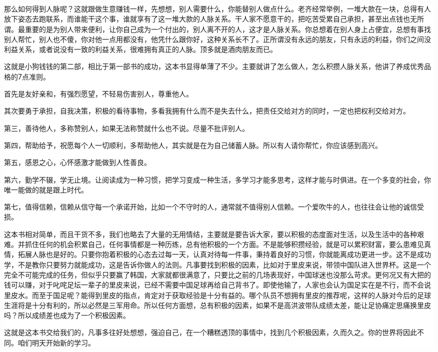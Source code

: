  

那么如何得到人脉呢？这就跟做生意赚钱一样，先想想，别人需要什么，你能替别人做点什么。老齐经常举例，一堆大款在一块，总得有人放下姿态去跑联系，而谁能干这个事，谁就享有了这一堆大款的人脉关系。干人家不愿意干的，把吃苦受累自己承担，甚至出点钱也无所谓。最重要的是为别人带来便利，让你自己成为一个付出的，别人离不开的人，这才是人脉关系。你总想着在别人身上占便宜，总想有事找别人帮忙，别人也不傻，你对他一点用都没有，他凭什么跟你好，这种关系长不了。正所谓没有永远的朋友，只有永远的利益，你们之间没利益关系，或者说没有一致的利益关系，很难拥有真正的人脉。顶多就是酒肉朋友而已。

 

这就是小狗钱钱的第二部，相比于第一部书的成功，这本书显得单薄了不少。主要就讲了怎么做人，怎么积攒人脉关系，他讲了养成优秀品格的7点准则。

 

首先是友好亲和，有强烈愿望，不轻易伤害别人，尊重他人。

 

其次要勇于承担，自我决策，积极的看待事物，多看我拥有什么而不是失去什么，把责任交给对方的同时，一定也把权利交给对方。

 

第三，善待他人，多称赞别人，如果无法称赞就什么也不说。尽量不批评别人。

 

第四，帮助给予，祝愿每个人一切顺利，多帮助他人，其实就是在为自己储蓄人脉。所以有人请你帮忙，你应该感到高兴。

 

第五，感恩之心，心怀感激才能做到人性善良。

 

第六，勤学不辍，学无止境。让阅读成为一种习惯，把学习变成一种生活，多学习才能多思考，这样才能与时俱进。在一个多变的社会，你唯一能做的就是跟上时代。

 

第七，值得信赖，信赖从信守每一个承诺开始，比如一个不守时的人，通常就不值得别人信赖。一个爱吹牛的人，也往往会让他的诚信受损。

 

这本书相对简单，而且干货不多，我们也略去了大量的无用情结，主要就是要告诉大家，要以积极的态度面对生活，以及生活中的各种艰难。并抓住任何的机会积累自己，任何事情都是一种历练，总有他积极的一个方面。不是能够积攒经验，就是可以累积财富，要么患难见真情，拓展人脉也是好的。只要你抱着积极的心态去过每一天，认真对待每一件事，秉持着良好的习惯，你就能离成功更进一步。这不是成功学，不是教你只要努力就能成功，这是告诉你做人的法则。凡事要找到积极的因素，比如对于里皮来说，带领中国队进入世界杯。这是一个完全不可能完成的任务，但似乎只要赢了韩国，大家就都很满意了，只要比之前的几场表现好，中国球迷也没那么苛求。更何况又有大把的钱可以赚，对于叱咤足坛一辈子的里皮来说，已经不需要中国足球再给自己背书了。即使他输了，人家也会认为国足实在是不行，而不会说里皮水。而至于国足呢？能得到里皮的指点，肯定对于获取经验是十分有益的。哪个队员不想拥有里皮的推荐呢，这样的人脉对今后的足球生涯将是十分有利的，所以必然是三军用命。所以任何方面想，总有积极的因素，如果不是高洪波带队成绩太差，能让足协痛定思痛换里皮吗？所以成绩差也成为了一个积极因素。

 

这就是这本书交给我们的，凡事多往好处想想，强迫自己，在一个糟糕透顶的事情中，找到几个积极因素，久而久之。你的世界将因此不同。咱们明天开始新的学习。

 

 

 

 

 

 

 

 

 